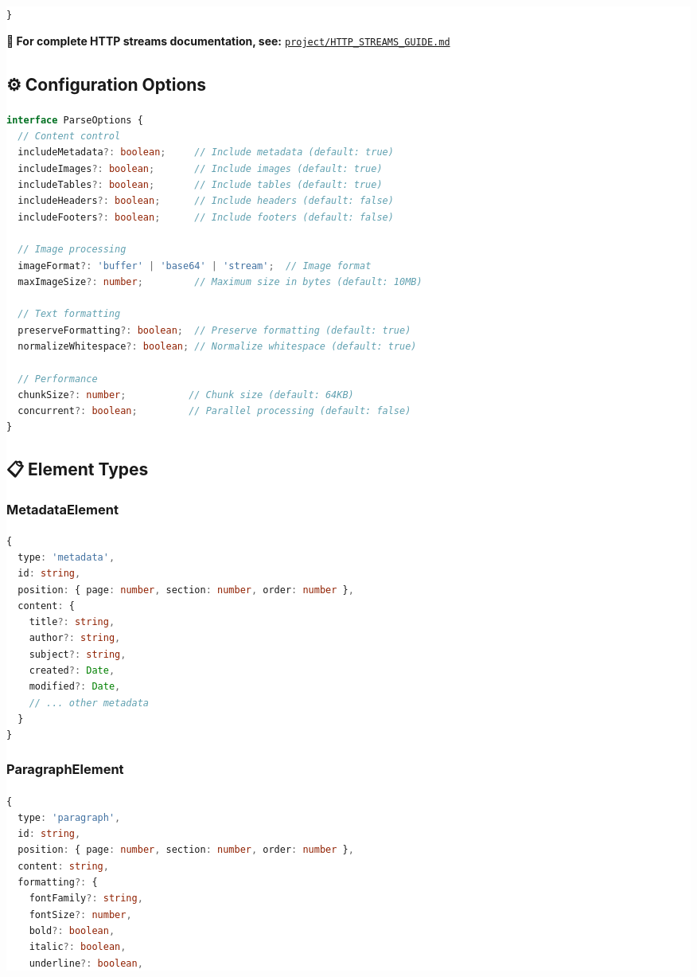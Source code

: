 ```typescript
}
```

**📖 For complete HTTP streams documentation, see:** [`project/HTTP_STREAMS_GUIDE.md`](./project/HTTP_STREAMS_GUIDE.md)

## ⚙️ Configuration Options

```typescript
interface ParseOptions {
  // Content control
  includeMetadata?: boolean;     // Include metadata (default: true)
  includeImages?: boolean;       // Include images (default: true)
  includeTables?: boolean;       // Include tables (default: true)
  includeHeaders?: boolean;      // Include headers (default: false)
  includeFooters?: boolean;      // Include footers (default: false)

  // Image processing
  imageFormat?: 'buffer' | 'base64' | 'stream';  // Image format
  maxImageSize?: number;         // Maximum size in bytes (default: 10MB)

  // Text formatting
  preserveFormatting?: boolean;  // Preserve formatting (default: true)
  normalizeWhitespace?: boolean; // Normalize whitespace (default: true)

  // Performance
  chunkSize?: number;           // Chunk size (default: 64KB)
  concurrent?: boolean;         // Parallel processing (default: false)
}
```

## 📋 Element Types

### MetadataElement
```typescript
{
  type: 'metadata',
  id: string,
  position: { page: number, section: number, order: number },
  content: {
    title?: string,
    author?: string,
    subject?: string,
    created?: Date,
    modified?: Date,
    // ... other metadata
  }
}
```

### ParagraphElement
```typescript
{
  type: 'paragraph',
  id: string,
  position: { page: number, section: number, order: number },
  content: string,
  formatting?: {
    fontFamily?: string,
    fontSize?: number,
    bold?: boolean,
    italic?: boolean,
    underline?: boolean,
```